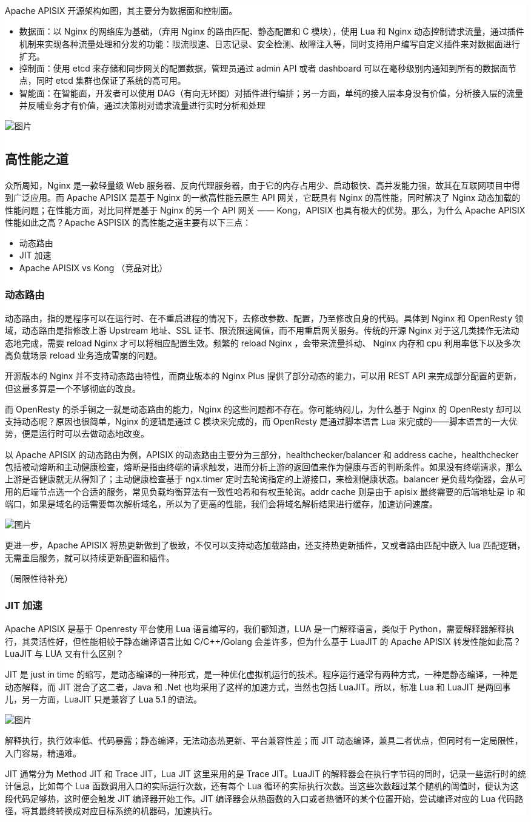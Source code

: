Apache APISIX 开源架构如图，其主要分为数据面和控制面。

* 数据面：以 Nginx 的网络库为基础，（弃用 Nginx 的路由匹配、静态配置和 C 模块），使用 Lua 和 Nginx 动态控制请求流量，通过插件机制来实现各种流量处理和分发的功能：限流限速、日志记录、安全检测、故障注入等，同时支持用户编写自定义插件来对数据面进行扩充。
* 控制面：使用 etcd 来存储和同步网关的配置数据，管理员通过 admin API 或者 dashboard 可以在毫秒级别内通知到所有的数据面节点，同时 etcd 集群也保证了系统的高可用。
* 智能面：在智能面，开发者可以使用 DAG（有向无环图）对插件进行编排；另一方面，单纯的接入层本身没有价值，分析接入层的流量并反哺业务才有价值，通过决策树对请求流量进行实时分析和处理

![图片](https://uploader.shimo.im/f/zbKjBKu9rEvSAWwP.png!thumbnail)

## 高性能之道

众所周知，Nginx 是一款轻量级 Web 服务器、反向代理服务器，由于它的内存占用少、启动极快、高并发能力强，故其在互联网项目中得到广泛应用。而 Apache APISIX 是基于 Nginx 的一款高性能云原生 API 网关，它既具有 Nginx 的高性能，同时解决了 Nginx 动态加载的性能问题；在性能方面，对比同样是基于 Nginx 的另一个 API 网关 —— Kong，APISIX 也具有极大的优势。那么，为什么 Apache APISIX 性能如此之高？Apache ASPISIX 的高性能之道主要有以下三点：

* 动态路由
* JIT 加速
* Apache APISIX vs Kong （竞品对比）
### 动态路由

动态路由，指的是程序可以在运行时、在不重启进程的情况下，去修改参数、配置，乃至修改自身的代码。具体到 Nginx 和 OpenResty 领域，动态路由是指修改上游 Upstream 地址、SSL 证书、限流限速阈值，而不用重启网关服务。传统的开源 Nginx 对于这几类操作无法动态地完成，需要 reload Nginx 才可以将相应配置生效。频繁的 reload Nginx ，会带来流量抖动、 Nginx 内存和 cpu 利用率低下以及多次高负载场景 reload 业务造成雪崩的问题。

开源版本的 Nginx 并不支持动态路由特性，而商业版本的 Nginx Plus 提供了部分动态的能力，可以用 REST API 来完成部分配置的更新，但这最多算是一个不够彻底的改良。

而 OpenResty 的杀手锏之一就是动态路由的能力，Nginx 的这些问题都不存在。你可能纳闷儿，为什么基于 Nginx 的 OpenResty 却可以支持动态呢？原因也很简单，Nginx 的逻辑是通过 C 模块来完成的，而 OpenResty 是通过脚本语言 Lua 来完成的——脚本语言的一大优势，便是运行时可以去做动态地改变。

以 Apache APISIX 的动态路由为例，APISIX 的动态路由主要分为三部分，healthchecker/balancer 和 address cache，healthchecker 包括被动熔断和主动健康检查，熔断是指由终端的请求触发，进而分析上游的返回值来作为健康与否的判断条件。如果没有终端请求，那么上游是否健康就无从得知了；主动健康检查基于 ngx.timer 定时去轮询指定的上游接口，来检测健康状态。balancer 是负载均衡器，会从可用的后端节点选一个合适的服务，常见负载均衡算法有一致性哈希和有权重轮询。addr cache 则是由于 apisix 最终需要的后端地址是 ip 和端口，如果是域名的话需要每次解析域名，所以为了更高的性能，我们会将域名解析结果进行缓存，加速访问速度。

![图片](https://uploader.shimo.im/f/iYd8L04P6W3pHXXX.png!thumbnail)

更进一步，Apache APISIX 将热更新做到了极致，不仅可以支持动态加载路由，还支持热更新插件，又或者路由匹配中嵌入 lua 匹配逻辑， 无需重启服务，就可以持续更新配置和插件。

（局限性待补充）

### JIT 加速

Apache APISIX 是基于 Openresty 平台使用 Lua 语言编写的，我们都知道，LUA 是一门解释语言，类似于 Python，需要解释器解释执行，其灵活性好，但性能相较于静态编译语言比如 C/C++/Golang 会差许多，但为什么基于 LuaJIT 的 Apache APISIX 转发性能如此高？LuaJIT 与 LUA 又有什么区别？

JIT 是 just in time 的缩写，是动态编译的一种形式，是一种优化虚拟机运行的技术。程序运行通常有两种方式，一种是静态编译，一种是动态解释，而 JIT 混合了这二者，Java 和 .Net 也均采用了这样的加速方式，当然也包括 LuaJIT。所以，标准 Lua 和 LuaJIT 是两回事儿，另一方面，LuaJIT 只是兼容了 Lua 5.1 的语法。

![图片](https://uploader.shimo.im/f/mFD7Ese0daMDDeUo.png!thumbnail)

解释执行，执行效率低、代码暴露；静态编译，无法动态热更新、平台兼容性差；而 JIT 动态编译，兼具二者优点，但同时有一定局限性，入门容易，精通难。

JIT 通常分为 Method JIT 和 Trace JIT，Lua JIT 这里采用的是 Trace JIT。LuaJIT 的解释器会在执行字节码的同时，记录一些运行时的统计信息，比如每个 Lua 函数调用入口的实际运行次数，还有每个 Lua 循环的实际执行次数。当这些次数超过某个随机的阈值时，便认为这段代码足够热，这时便会触发 JIT 编译器开始工作。JIT 编译器会从热函数的入口或者热循环的某个位置开始，尝试编译对应的 Lua 代码路径，将其最终转换成对应目标系统的机器码，加速执行。
